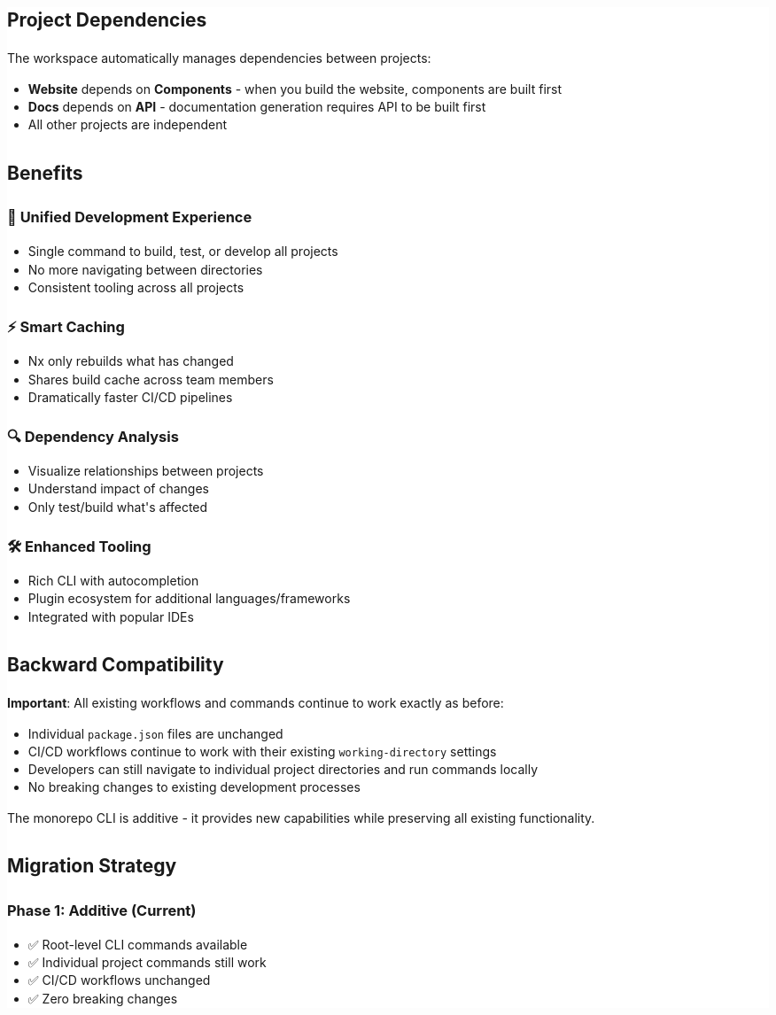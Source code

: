 
## Project Dependencies

The workspace automatically manages dependencies between projects:

- **Website** depends on **Components** - when you build the website, components are built first
- **Docs** depends on **API** - documentation generation requires API to be built first
- All other projects are independent

## Benefits

### 🚀 **Unified Development Experience**
- Single command to build, test, or develop all projects
- No more navigating between directories
- Consistent tooling across all projects

### ⚡ **Smart Caching**
- Nx only rebuilds what has changed
- Shares build cache across team members
- Dramatically faster CI/CD pipelines

### 🔍 **Dependency Analysis**
- Visualize relationships between projects
- Understand impact of changes
- Only test/build what's affected

### 🛠️ **Enhanced Tooling**
- Rich CLI with autocompletion
- Plugin ecosystem for additional languages/frameworks
- Integrated with popular IDEs

## Backward Compatibility

**Important**: All existing workflows and commands continue to work exactly as before:

- Individual `package.json` files are unchanged
- CI/CD workflows continue to work with their existing `working-directory` settings
- Developers can still navigate to individual project directories and run commands locally
- No breaking changes to existing development processes

The monorepo CLI is additive - it provides new capabilities while preserving all existing functionality.

## Migration Strategy

### Phase 1: Additive (Current)
- ✅ Root-level CLI commands available
- ✅ Individual project commands still work
- ✅ CI/CD workflows unchanged
- ✅ Zero breaking changes
